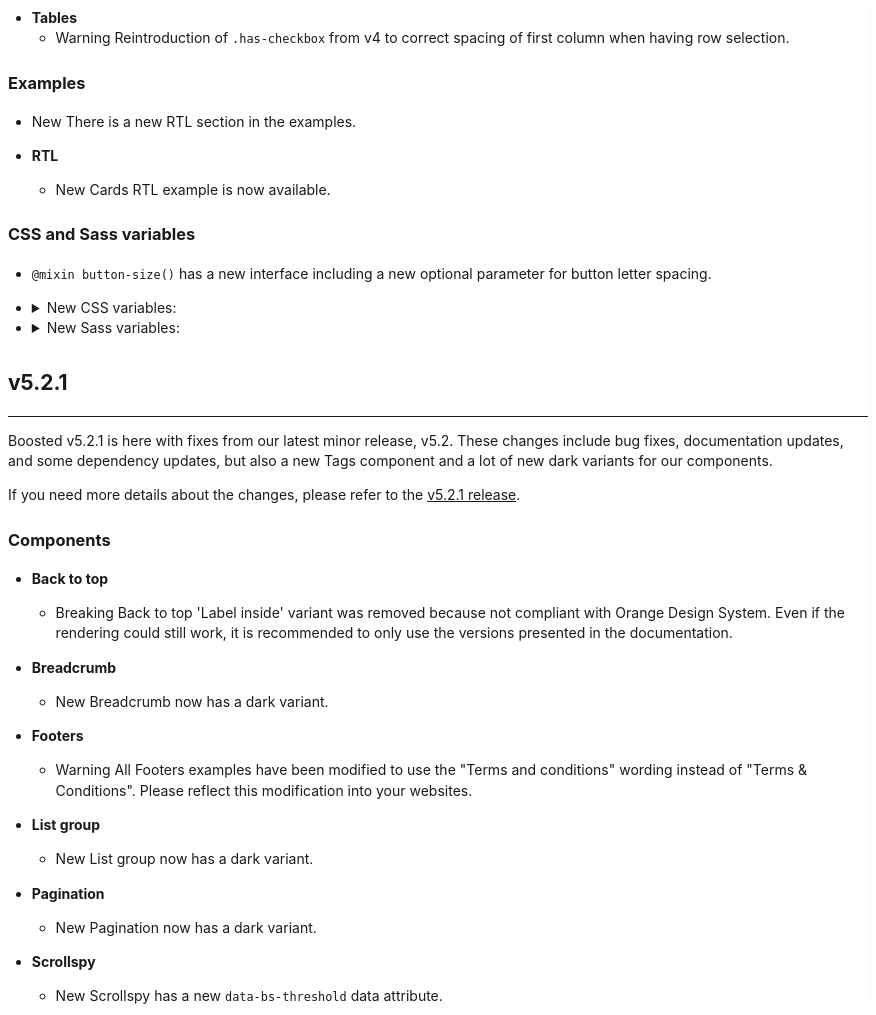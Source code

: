 - **Tables**
  - <span class="badge bg-warning">Warning</span> Reintroduction of `.has-checkbox` from v4 to correct spacing of first column when having row selection.

### Examples

- <span class="badge bg-success">New</span> There is a new RTL section in the examples.

- **RTL**
  - <span class="badge bg-success">New</span> Cards RTL example is now available.

### CSS and Sass variables

- `@mixin button-size()` has a new interface including a new optional parameter for button letter spacing.

- <details class="mb-2"><summary><span class="badge bg-success">New</span> CSS variables:</summary></details>

- <details class="mb-2"><summary><span class="badge bg-success">New</span> Sass variables:</summary></details>

## v5.2.1

<hr class="mb-4">

Boosted v5.2.1 is here with fixes from our latest minor release, v5.2. These changes include bug fixes, documentation updates, and some dependency updates, but also a new Tags component and a lot of new dark variants for our components.

If you need more details about the changes, please refer to the [v5.2.1 release](https://github.com/Orange-OpenSource/Orange-Boosted-Bootstrap/releases/tag/v5.2.1).

### Components

- **Back to top**
  - <span class="badge bg-danger">Breaking</span> Back to top 'Label inside' variant was removed because not compliant with Orange Design System. Even if the rendering could still work, it is recommended to only use the versions presented in the documentation.

- **Breadcrumb**
  - <span class="badge bg-success">New</span> Breadcrumb now has a dark variant.

- **Footers**
  - <span class="badge bg-warning">Warning</span> All Footers examples have been modified to use the "Terms and conditions" wording instead of "Terms & Conditions". Please reflect this modification into your websites.

- **List group**
  - <span class="badge bg-success">New</span> List group now has a dark variant.

- **Pagination**
  - <span class="badge bg-success">New</span> Pagination now has a dark variant.

- **Scrollspy**
  - <span class="badge bg-success">New</span> Scrollspy has a new `data-bs-threshold` data attribute.
